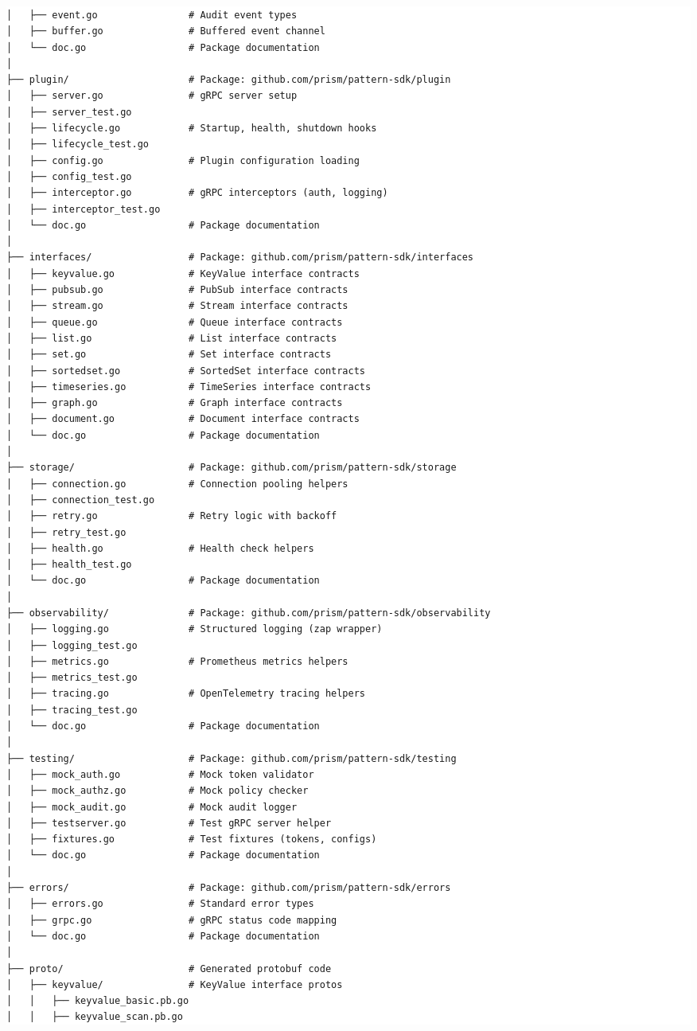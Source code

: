 ```text
│   ├── event.go                # Audit event types
│   ├── buffer.go               # Buffered event channel
│   └── doc.go                  # Package documentation
│
├── plugin/                     # Package: github.com/prism/pattern-sdk/plugin
│   ├── server.go               # gRPC server setup
│   ├── server_test.go
│   ├── lifecycle.go            # Startup, health, shutdown hooks
│   ├── lifecycle_test.go
│   ├── config.go               # Plugin configuration loading
│   ├── config_test.go
│   ├── interceptor.go          # gRPC interceptors (auth, logging)
│   ├── interceptor_test.go
│   └── doc.go                  # Package documentation
│
├── interfaces/                 # Package: github.com/prism/pattern-sdk/interfaces
│   ├── keyvalue.go             # KeyValue interface contracts
│   ├── pubsub.go               # PubSub interface contracts
│   ├── stream.go               # Stream interface contracts
│   ├── queue.go                # Queue interface contracts
│   ├── list.go                 # List interface contracts
│   ├── set.go                  # Set interface contracts
│   ├── sortedset.go            # SortedSet interface contracts
│   ├── timeseries.go           # TimeSeries interface contracts
│   ├── graph.go                # Graph interface contracts
│   ├── document.go             # Document interface contracts
│   └── doc.go                  # Package documentation
│
├── storage/                    # Package: github.com/prism/pattern-sdk/storage
│   ├── connection.go           # Connection pooling helpers
│   ├── connection_test.go
│   ├── retry.go                # Retry logic with backoff
│   ├── retry_test.go
│   ├── health.go               # Health check helpers
│   ├── health_test.go
│   └── doc.go                  # Package documentation
│
├── observability/              # Package: github.com/prism/pattern-sdk/observability
│   ├── logging.go              # Structured logging (zap wrapper)
│   ├── logging_test.go
│   ├── metrics.go              # Prometheus metrics helpers
│   ├── metrics_test.go
│   ├── tracing.go              # OpenTelemetry tracing helpers
│   ├── tracing_test.go
│   └── doc.go                  # Package documentation
│
├── testing/                    # Package: github.com/prism/pattern-sdk/testing
│   ├── mock_auth.go            # Mock token validator
│   ├── mock_authz.go           # Mock policy checker
│   ├── mock_audit.go           # Mock audit logger
│   ├── testserver.go           # Test gRPC server helper
│   ├── fixtures.go             # Test fixtures (tokens, configs)
│   └── doc.go                  # Package documentation
│
├── errors/                     # Package: github.com/prism/pattern-sdk/errors
│   ├── errors.go               # Standard error types
│   ├── grpc.go                 # gRPC status code mapping
│   └── doc.go                  # Package documentation
│
├── proto/                      # Generated protobuf code
│   ├── keyvalue/               # KeyValue interface protos
│   │   ├── keyvalue_basic.pb.go
│   │   ├── keyvalue_scan.pb.go
```